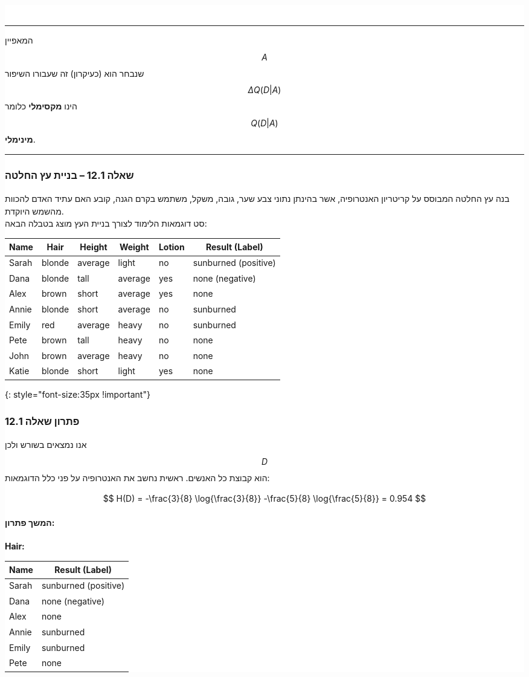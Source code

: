 </section><section markdown="1">

<br>

---

המאפיין $$A$$ שנבחר הוא (כעיקרון) זה שעבורו השיפור $$\Delta Q(D \lvert A) $$ הינו **מקסימלי** כלומר $$Q(D \lvert A)$$ **מינימלי**.

---

</section><section markdown="1">

### שאלה 12.1 – בניית עץ החלטה
בנה עץ החלטה המבוסס על קריטריון האנטרופיה, אשר בהינתן נתוני צבע שער, גובה, משקל, משתמש בקרם הגנה, קובע האם עתיד האדם להכוות מהשמש היוקדת.  
סט דוגמאות הלימוד לצורך בניית העץ מוצג בטבלה הבאה:

<div dir="ltr" markdown="1">

| Name	| Hair	  | Height	| Weight	| Lotion	| Result (Label)       |   
| ---   |   ---   | ---     | ---       | ---       | ---                  |
| Sarah	| blonde  |	average	| light	    | no	    | sunburned (positive) |
| Dana	| blonde  |	tall	| average	| yes	    | none (negative)      |
| Alex	| brown	  | short	| average	| yes	    | none                 |
| Annie	| blonde  |	short	| average	| no	    | sunburned            |
| Emily	| red     |	average	| heavy	    | no	    | sunburned            |
| Pete	| brown	  | tall	| heavy	    | no	    | none                 |
| John	| brown	  | average	| heavy	    | no	    | none                 |
| Katie	| blonde  |	short	| light	    | yes	    | none                 |
{: style="font-size:35px !important"}
</div>

</section><section markdown="1">

### פתרון שאלה 12.1
אנו נמצאים בשורש ולכן $$D$$ הוא קבוצת כל האנשים. ראשית נחשב את האנטרופיה על פני כלל הדוגמאות:

$$
H(D) = -\frac{3}{8} \log{\frac{3}{8}} -\frac{5}{8} \log{\frac{5}{8}} = 0.954
$$

</section><section markdown="1">

#### המשך פתרון: 

<div dir="ltr" markdown="1">

**Hair:**

| Name		| Result (Label)       |   
| ---    | ---                  |
| Sarah	 | sunburned (positive) |
| Dana	 | none (negative)      |
| Alex	 | none                 |
| Annie	 | sunburned            |
| Emily	 | sunburned            |
| Pete	 | none                 |